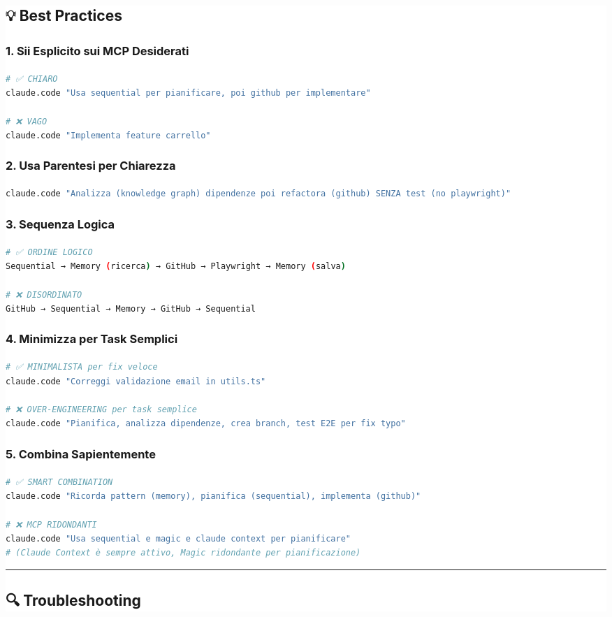 
## 💡 Best Practices

### 1. Sii Esplicito sui MCP Desiderati

```bash
# ✅ CHIARO
claude.code "Usa sequential per pianificare, poi github per implementare"

# ❌ VAGO
claude.code "Implementa feature carrello"
```

### 2. Usa Parentesi per Chiarezza

```bash
claude.code "Analizza (knowledge graph) dipendenze poi refactora (github) SENZA test (no playwright)"
```

### 3. Sequenza Logica

```bash
# ✅ ORDINE LOGICO
Sequential → Memory (ricerca) → GitHub → Playwright → Memory (salva)

# ❌ DISORDINATO
GitHub → Sequential → Memory → GitHub → Sequential
```

### 4. Minimizza per Task Semplici

```bash
# ✅ MINIMALISTA per fix veloce
claude.code "Correggi validazione email in utils.ts"

# ❌ OVER-ENGINEERING per task semplice
claude.code "Pianifica, analizza dipendenze, crea branch, test E2E per fix typo"
```

### 5. Combina Sapientemente

```bash
# ✅ SMART COMBINATION
claude.code "Ricorda pattern (memory), pianifica (sequential), implementa (github)"

# ❌ MCP RIDONDANTI
claude.code "Usa sequential e magic e claude context per pianificare"
# (Claude Context è sempre attivo, Magic ridondante per pianificazione)
```

---

## 🔍 Troubleshooting
